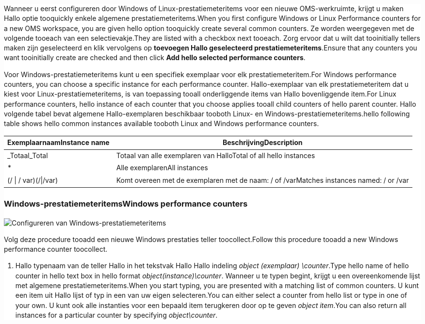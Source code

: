 <span data-ttu-id="e98c0-110">Wanneer u eerst configureren door Windows of Linux-prestatiemeteritems voor een nieuwe OMS-werkruimte, krijgt u maken Hallo optie tooquickly enkele algemene prestatiemeteritems.</span><span class="sxs-lookup"><span data-stu-id="e98c0-110">When you first configure Windows or Linux Performance counters for a new OMS workspace, you are given hello option tooquickly create several common counters.</span></span>  <span data-ttu-id="e98c0-111">Ze worden weergegeven met de volgende tooeach van een selectievakje.</span><span class="sxs-lookup"><span data-stu-id="e98c0-111">They are listed with a checkbox next tooeach.</span></span>  <span data-ttu-id="e98c0-112">Zorg ervoor dat u wilt dat tooinitially tellers maken zijn geselecteerd en klik vervolgens op **toevoegen Hallo geselecteerd prestatiemeteritems**.</span><span class="sxs-lookup"><span data-stu-id="e98c0-112">Ensure that any counters you want tooinitially create are checked and then click **Add hello selected performance counters**.</span></span>

<span data-ttu-id="e98c0-113">Voor Windows-prestatiemeteritems kunt u een specifiek exemplaar voor elk prestatiemeteritem.</span><span class="sxs-lookup"><span data-stu-id="e98c0-113">For Windows performance counters, you can choose a specific instance for each performance counter.</span></span> <span data-ttu-id="e98c0-114">Hallo-exemplaar van elk prestatiemeteritem dat u kiest voor Linux-prestatiemeteritems, is van toepassing tooall onderliggende items van Hallo bovenliggende item.</span><span class="sxs-lookup"><span data-stu-id="e98c0-114">For Linux performance counters, hello instance of each counter that you choose applies tooall child counters of hello parent counter.</span></span> <span data-ttu-id="e98c0-115">Hallo volgende tabel bevat algemene Hallo-exemplaren beschikbaar tooboth Linux- en Windows-prestatiemeteritems.</span><span class="sxs-lookup"><span data-stu-id="e98c0-115">hello following table shows hello common instances available tooboth Linux and Windows performance counters.</span></span>

| <span data-ttu-id="e98c0-116">Exemplaarnaam</span><span class="sxs-lookup"><span data-stu-id="e98c0-116">Instance name</span></span> | <span data-ttu-id="e98c0-117">Beschrijving</span><span class="sxs-lookup"><span data-stu-id="e98c0-117">Description</span></span> |
| --- | --- |
| <span data-ttu-id="e98c0-118">\_Totaal</span><span class="sxs-lookup"><span data-stu-id="e98c0-118">\_Total</span></span> |<span data-ttu-id="e98c0-119">Totaal van alle exemplaren van Hallo</span><span class="sxs-lookup"><span data-stu-id="e98c0-119">Total of all hello instances</span></span> |
| \* |<span data-ttu-id="e98c0-120">Alle exemplaren</span><span class="sxs-lookup"><span data-stu-id="e98c0-120">All instances</span></span> |
| <span data-ttu-id="e98c0-121">(/ &#124; / var)</span><span class="sxs-lookup"><span data-stu-id="e98c0-121">(/&#124;/var)</span></span> |<span data-ttu-id="e98c0-122">Komt overeen met de exemplaren met de naam: / of /var</span><span class="sxs-lookup"><span data-stu-id="e98c0-122">Matches instances named: / or /var</span></span> |

### <a name="windows-performance-counters"></a><span data-ttu-id="e98c0-123">Windows-prestatiemeteritems</span><span class="sxs-lookup"><span data-stu-id="e98c0-123">Windows performance counters</span></span>

![Configureren van Windows-prestatiemeteritems](media/log-analytics-data-sources-performance-counters/configure-windows.png)

<span data-ttu-id="e98c0-125">Volg deze procedure tooadd een nieuwe Windows prestaties teller toocollect.</span><span class="sxs-lookup"><span data-stu-id="e98c0-125">Follow this procedure tooadd a new Windows performance counter toocollect.</span></span>

1. <span data-ttu-id="e98c0-126">Hallo typenaam van de teller Hallo in het tekstvak Hallo Hallo indeling *object (exemplaar) \counter*.</span><span class="sxs-lookup"><span data-stu-id="e98c0-126">Type hello name of hello counter in hello text box in hello format *object(instance)\counter*.</span></span>  <span data-ttu-id="e98c0-127">Wanneer u te typen begint, krijgt u een overeenkomende lijst met algemene prestatiemeteritems.</span><span class="sxs-lookup"><span data-stu-id="e98c0-127">When you start typing, you are presented with a matching list of common counters.</span></span>  <span data-ttu-id="e98c0-128">U kunt een item uit Hallo lijst of typ in een van uw eigen selecteren.</span><span class="sxs-lookup"><span data-stu-id="e98c0-128">You can either select a counter from hello list or type in one of your own.</span></span>  <span data-ttu-id="e98c0-129">U kunt ook alle instanties voor een bepaald item terugkeren door op te geven *object item*.</span><span class="sxs-lookup"><span data-stu-id="e98c0-129">You can also return all instances for a particular counter by specifying *object\counter*.</span></span>  
